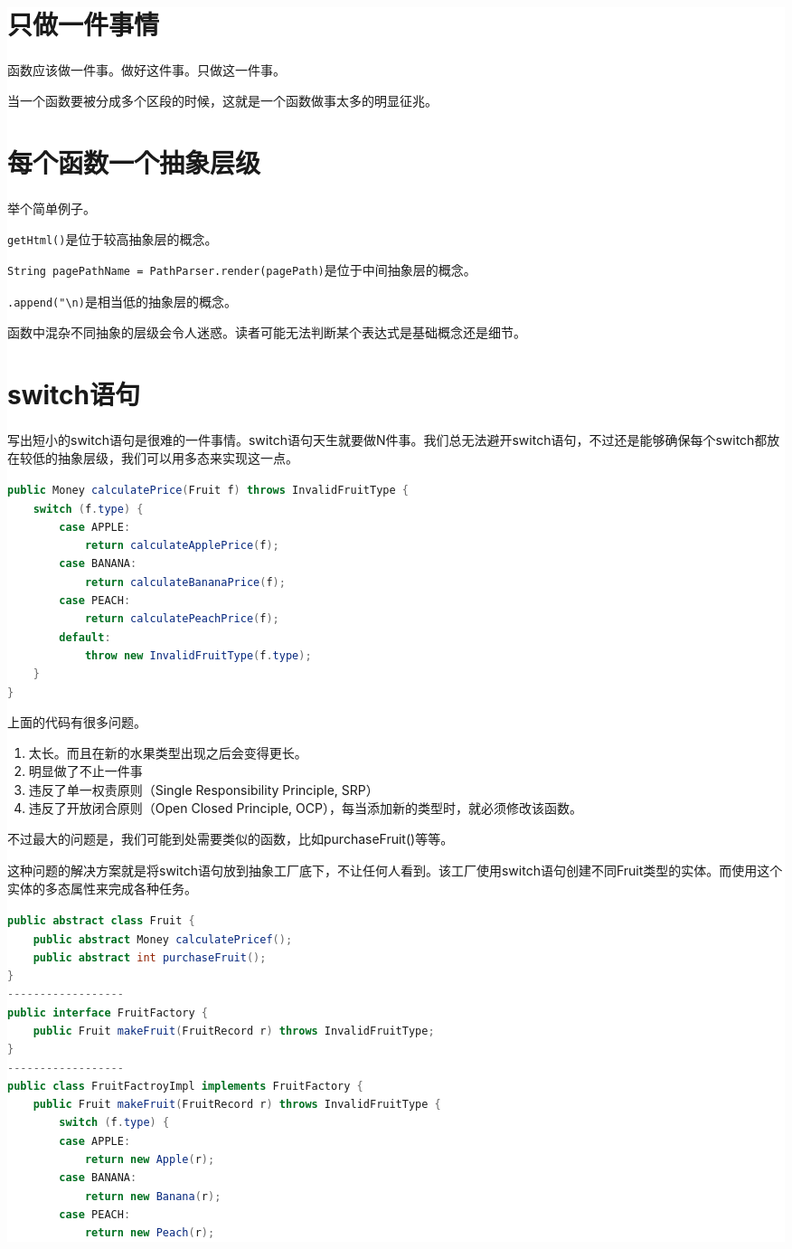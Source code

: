 # 只做一件事情

函数应该做一件事。做好这件事。只做这一件事。

当一个函数要被分成多个区段的时候，这就是一个函数做事太多的明显征兆。

# 每个函数一个抽象层级

举个简单例子。

`getHtml()`是位于较高抽象层的概念。

`String pagePathName = PathParser.render(pagePath)`是位于中间抽象层的概念。

`.append("\n)`是相当低的抽象层的概念。

函数中混杂不同抽象的层级会令人迷惑。读者可能无法判断某个表达式是基础概念还是细节。

# switch语句

写出短小的switch语句是很难的一件事情。switch语句天生就要做N件事。我们总无法避开switch语句，不过还是能够确保每个switch都放在较低的抽象层级，我们可以用多态来实现这一点。

```java
public Money calculatePrice(Fruit f) throws InvalidFruitType {
    switch (f.type) {
        case APPLE:
            return calculateApplePrice(f);
        case BANANA:
            return calculateBananaPrice(f);
        case PEACH:
            return calculatePeachPrice(f);
        default:
            throw new InvalidFruitType(f.type);
    }
}
```

上面的代码有很多问题。

1. 太长。而且在新的水果类型出现之后会变得更长。
2. 明显做了不止一件事
3. 违反了单一权责原则（Single Responsibility Principle, SRP）
4. 违反了开放闭合原则（Open Closed Principle, OCP），每当添加新的类型时，就必须修改该函数。

不过最大的问题是，我们可能到处需要类似的函数，比如purchaseFruit()等等。

这种问题的解决方案就是将switch语句放到抽象工厂底下，不让任何人看到。该工厂使用switch语句创建不同Fruit类型的实体。而使用这个实体的多态属性来完成各种任务。

```java
public abstract class Fruit {
    public abstract Money calculatePricef();
    public abstract int purchaseFruit();
}
------------------
public interface FruitFactory {
    public Fruit makeFruit(FruitRecord r) throws InvalidFruitType;
}
------------------
public class FruitFactroyImpl implements FruitFactory {
    public Fruit makeFruit(FruitRecord r) throws InvalidFruitType {
        switch (f.type) {
        case APPLE:
            return new Apple(r);
        case BANANA:
            return new Banana(r);
        case PEACH:
            return new Peach(r);
```